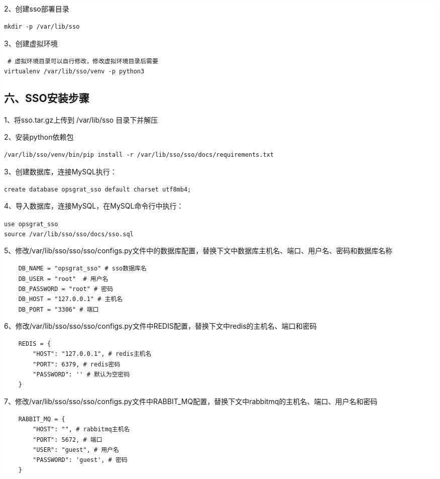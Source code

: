 2、创建sso部署目录
```
mkdir -p /var/lib/sso
```

3、创建虚拟环境
```
 # 虚拟环境目录可以自行修改，修改虚拟环境目录后需要
virtualenv /var/lib/sso/venv -p python3
```

## 六、SSO安装步骤

1、将sso.tar.gz上传到 /var/lib/sso 目录下并解压

2、安装python依赖包
```
/var/lib/sso/venv/bin/pip install -r /var/lib/sso/sso/docs/requirements.txt
```

3、创建数据库，连接MySQL执行：
```
create database opsgrat_sso default charset utf8mb4;
```

4、导入数据库，连接MySQL，在MySQL命令行中执行：
```
use opsgrat_sso
source /var/lib/sso/sso/docs/sso.sql
```

5、修改/var/lib/sso/sso/sso/configs.py文件中的数据库配置，替换下文中数据库主机名、端口、用户名、密码和数据库名称
```
    DB_NAME = "opsgrat_sso" # sso数据库名
    DB_USER = "root"  # 用户名
    DB_PASSWORD = "root" # 密码
    DB_HOST = "127.0.0.1" # 主机名
    DB_PORT = "3306" # 端口
```

6、修改/var/lib/sso/sso/sso/configs.py文件中REDIS配置，替换下文中redis的主机名、端口和密码
```
    REDIS = {
        "HOST": "127.0.0.1", # redis主机名
        "PORT": 6379, # redis密码
        "PASSWORD": '' # 默认为空密码
    }
```

7、修改/var/lib/sso/sso/sso/configs.py文件中RABBIT_MQ配置，替换下文中rabbitmq的主机名、端口、用户名和密码
```
    RABBIT_MQ = {
        "HOST": "", # rabbitmq主机名
        "PORT": 5672, # 端口
        "USER": "guest", # 用户名
        "PASSWORD": 'guest', # 密码
    }
```
